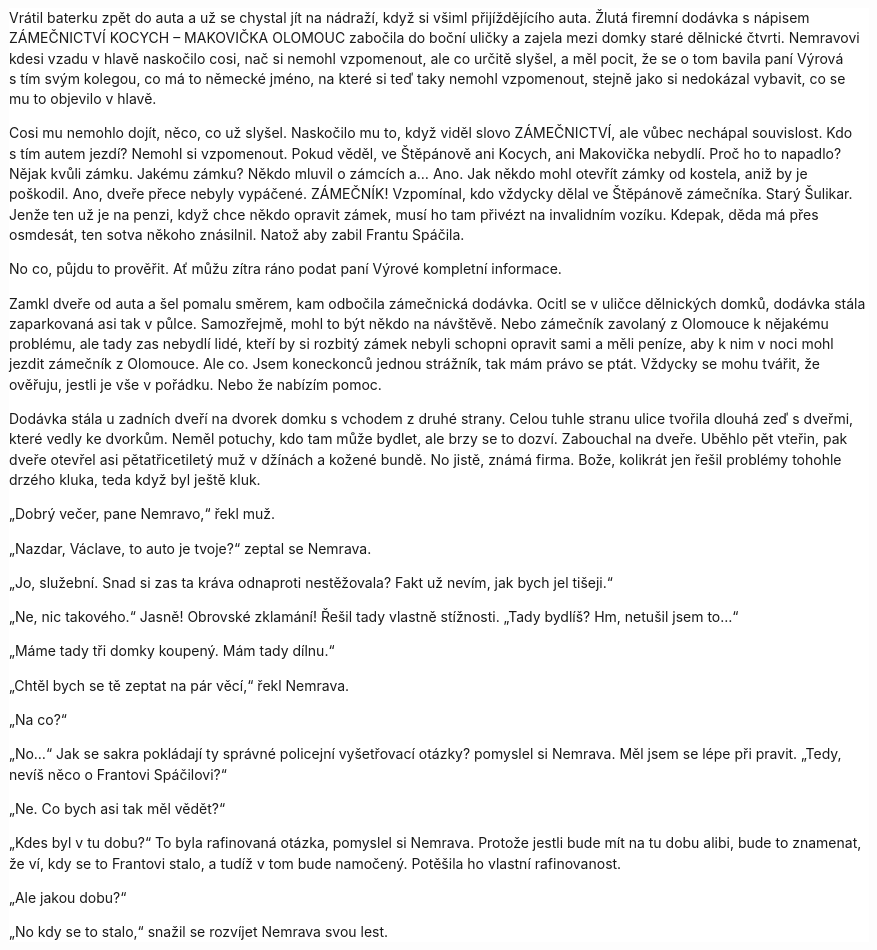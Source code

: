   

Vrátil baterku zpět do auta a už se chystal jít na nádraží, když si všiml přijíždějícího auta. Žlutá firemní dodávka s nápisem ZÁMEČNICTVÍ KOCYCH – MAKOVIČKA OLOMOUC zabočila do boční uličky a zajela mezi domky staré dělnické čtvrti. Nemravovi kdesi vzadu v hlavě naskočilo cosi, nač si nemohl vzpomenout, ale co určitě slyšel, a měl pocit, že se o tom bavila paní Výrová s tím svým kolegou, co má to německé jméno, na které si teď taky nemohl vzpomenout, stejně jako si nedokázal vybavit, co se mu to objevilo v hlavě.

Cosi mu nemohlo dojít, něco, co už slyšel. Naskočilo mu to, když viděl slovo ZÁMEČNICTVÍ, ale vůbec nechápal souvislost. Kdo s tím autem jezdí? Nemohl si vzpomenout. Pokud věděl, ve Štěpánově ani Kocych, ani Makovička nebydlí. Proč ho to napadlo? Nějak kvůli zámku. Jakému zámku? Někdo mluvil o zámcích a… Ano. Jak někdo mohl otevřít zámky od kostela, aniž by je poškodil. Ano, dveře přece nebyly vypáčené. ZÁMEČNÍK! Vzpomínal, kdo vždycky dělal ve Štěpánově zámečníka. Starý Šulikar. Jenže ten už je na penzi, když chce někdo opravit zámek, musí ho tam přivézt na invalidním vozíku. Kdepak, děda má přes osmdesát, ten sotva někoho znásilnil. Natož aby zabil Frantu Spáčila.

No co, půjdu to prověřit. Ať můžu zítra ráno podat paní Výrové kompletní informace.

Zamkl dveře od auta a šel pomalu směrem, kam odbočila zámečnická dodávka. Ocitl se v uličce dělnických domků, dodávka stála zaparkovaná asi tak v půlce. Samozřejmě, mohl to být někdo na návštěvě. Nebo zámečník zavolaný z Olomouce k nějakému problé­mu, ale tady zas nebydlí lidé, kteří by si rozbitý zámek nebyli schopni opravit sami a měli peníze, aby k nim v noci mohl jezdit zámečník z Olomouce. Ale co. Jsem koneckonců jednou strážník, tak mám právo se ptát. Vždycky se mohu tvářit, že ověřuju, jestli je vše v pořádku. Nebo že nabízím pomoc.

Dodávka stála u zadních dveří na dvorek domku s vchodem z druhé strany. Celou tuhle stranu ulice tvořila dlouhá zeď s dveřmi, které vedly ke dvorkům. Neměl potuchy, kdo tam může bydlet, ale brzy se to dozví. Zabouchal na dveře. Uběhlo pět vteřin, pak dveře otevřel asi pětatřicetiletý muž v džínách a kožené bundě. No jistě, známá firma. Bože, kolikrát jen řešil problémy tohohle drzého kluka, teda když byl ještě kluk.

„Dobrý večer, pane Nemravo,“ řekl muž.

„Nazdar, Václave, to auto je tvoje?“ zeptal se Nemrava.

„Jo, služební. Snad si zas ta kráva odnaproti nestěžovala? Fakt už nevím, jak bych jel tišeji.“

„Ne, nic takového.“ Jasně! Obrovské zklamání! Řešil tady vlastně stížnosti. „Tady bydlíš? Hm, netušil jsem to…“

„Máme tady tři domky koupený. Mám tady dílnu.“

„Chtěl bych se tě zeptat na pár věcí,“ řekl Nemrava.

„Na co?“

„No…“ Jak se sakra pokládají ty správné policejní vyšetřovací otázky? pomyslel si Nemrava. Měl jsem se lépe při pravit. „Tedy, nevíš něco o Frantovi Spáčilovi?“

„Ne. Co bych asi tak měl vědět?“

„Kdes byl v tu dobu?“ To byla rafinovaná otázka, pomyslel si Nemrava. Protože jestli bude mít na tu dobu alibi, bude to znamenat, že ví, kdy se to Frantovi stalo, a tudíž v tom bude namočený. Potěšila ho vlastní rafinovanost.

„Ale jakou dobu?“

„No kdy se to stalo,“ snažil se rozvíjet Nemrava svou lest.
